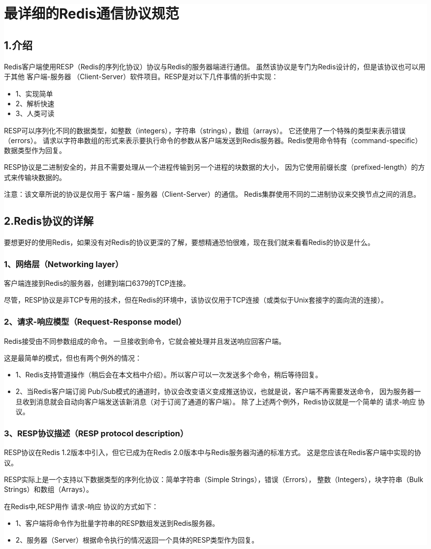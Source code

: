 # 最详细的Redis通信协议规范


## 1.介绍
Redis客户端使用RESP（Redis的序列化协议）协议与Redis的服务器端进行通信。
 虽然该协议是专门为Redis设计的，但是该协议也可以用于其他 
 客户端-服务器 （Client-Server）软件项目。RESP是对以下几件事情的折中实现：

* 1、实现简单
* 2、解析快速
* 3、人类可读

RESP可以序列化不同的数据类型，如整数（integers），字符串（strings），数组（arrays）。
它还使用了一个特殊的类型来表示错误（errors）。
请求以字符串数组的形式来表示要执行命令的参数从客户端发送到Redis服务器。Redis使用命令特有（command-specific）数据类型作为回复。

RESP协议是二进制安全的，并且不需要处理从一个进程传输到另一个进程的块数据的大小，
因为它使用前缀长度（prefixed-length）的方式来传输块数据的。

注意：该文章所说的协议是仅用于 客户端 - 服务器（Client-Server）的通信。 Redis集群使用不同的二进制协议来交换节点之间的消息。

## 2.Redis协议的详解
要想更好的使用Redis，如果没有对Redis的协议更深的了解，要想精通恐怕很难，现在我们就来看看Redis的协议是什么。

### 1、网络层（Networking layer）

客户端连接到Redis的服务器，创建到端口6379的TCP连接。

尽管，RESP协议是非TCP专用的技术，但在Redis的环境中，该协议仅用于TCP连接（或类似于Unix套接字的面向流的连接）。

### 2、请求-响应模型（Request-Response model）

Redis接受由不同参数组成的命令。 一旦接收到命令，它就会被处理并且发送响应回客户端。

这是最简单的模式，但也有两个例外的情况：

* 1、Redis支持管道操作（稍后会在本文档中介绍）。所以客户可以一次发送多个命令，稍后等待回复。

* 2、当Redis客户端订阅 Pub/Sub模式的通道时，协议会改变语义变成推送协议，也就是说，客户端不再需要发送命令，
因为服务器一旦收到消息就会自动向客户端发送该新消息（对于订阅了通道的客户端）。
除了上述两个例外，Redis协议就是一个简单的 请求-响应 协议。

### 3、RESP协议描述（RESP protocol description）

RESP协议在Redis 1.2版本中引入，但它已成为在Redis 2.0版本中与Redis服务器沟通的标准方式。
这是您应该在Redis客户端中实现的协议。

RESP实际上是一个支持以下数据类型的序列化协议：简单字符串（Simple Strings），错误（Errors），
整数（Integers），块字符串（Bulk Strings）和数组（Arrays）。

在Redis中,RESP用作 请求-响应 协议的方式如下：

* 1、客户端将命令作为批量字符串的RESP数组发送到Redis服务器。

* 2、服务器（Server）根据命令执行的情况返回一个具体的RESP类型作为回复。
